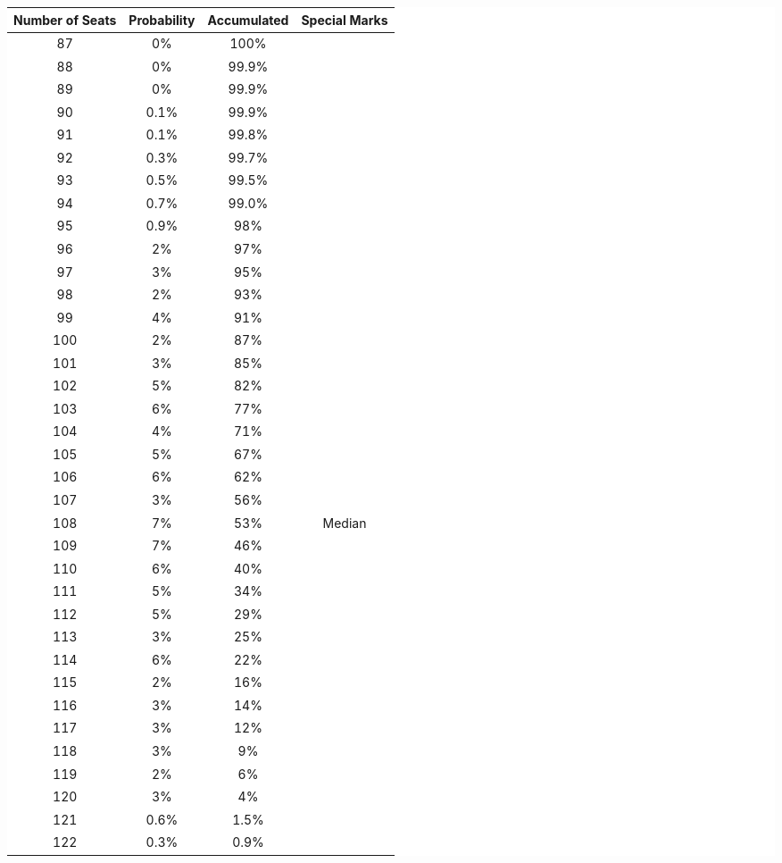 | Number of Seats | Probability | Accumulated | Special Marks |
|:---------------:|:-----------:|:-----------:|:-------------:|
| 87 | 0% | 100% |  |
| 88 | 0% | 99.9% |  |
| 89 | 0% | 99.9% |  |
| 90 | 0.1% | 99.9% |  |
| 91 | 0.1% | 99.8% |  |
| 92 | 0.3% | 99.7% |  |
| 93 | 0.5% | 99.5% |  |
| 94 | 0.7% | 99.0% |  |
| 95 | 0.9% | 98% |  |
| 96 | 2% | 97% |  |
| 97 | 3% | 95% |  |
| 98 | 2% | 93% |  |
| 99 | 4% | 91% |  |
| 100 | 2% | 87% |  |
| 101 | 3% | 85% |  |
| 102 | 5% | 82% |  |
| 103 | 6% | 77% |  |
| 104 | 4% | 71% |  |
| 105 | 5% | 67% |  |
| 106 | 6% | 62% |  |
| 107 | 3% | 56% |  |
| 108 | 7% | 53% | Median |
| 109 | 7% | 46% |  |
| 110 | 6% | 40% |  |
| 111 | 5% | 34% |  |
| 112 | 5% | 29% |  |
| 113 | 3% | 25% |  |
| 114 | 6% | 22% |  |
| 115 | 2% | 16% |  |
| 116 | 3% | 14% |  |
| 117 | 3% | 12% |  |
| 118 | 3% | 9% |  |
| 119 | 2% | 6% |  |
| 120 | 3% | 4% |  |
| 121 | 0.6% | 1.5% |  |
| 122 | 0.3% | 0.9% |  |